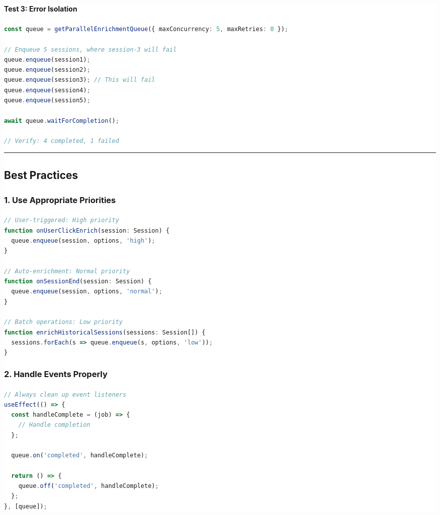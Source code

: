 #### Test 3: Error Isolation
```typescript
const queue = getParallelEnrichmentQueue({ maxConcurrency: 5, maxRetries: 0 });

// Enqueue 5 sessions, where session-3 will fail
queue.enqueue(session1);
queue.enqueue(session2);
queue.enqueue(session3); // This will fail
queue.enqueue(session4);
queue.enqueue(session5);

await queue.waitForCompletion();

// Verify: 4 completed, 1 failed
```

---

## Best Practices

### 1. Use Appropriate Priorities

```typescript
// User-triggered: High priority
function onUserClickEnrich(session: Session) {
  queue.enqueue(session, options, 'high');
}

// Auto-enrichment: Normal priority
function onSessionEnd(session: Session) {
  queue.enqueue(session, options, 'normal');
}

// Batch operations: Low priority
function enrichHistoricalSessions(sessions: Session[]) {
  sessions.forEach(s => queue.enqueue(s, options, 'low'));
}
```

### 2. Handle Events Properly

```typescript
// Always clean up event listeners
useEffect(() => {
  const handleComplete = (job) => {
    // Handle completion
  };

  queue.on('completed', handleComplete);

  return () => {
    queue.off('completed', handleComplete);
  };
}, [queue]);
```
